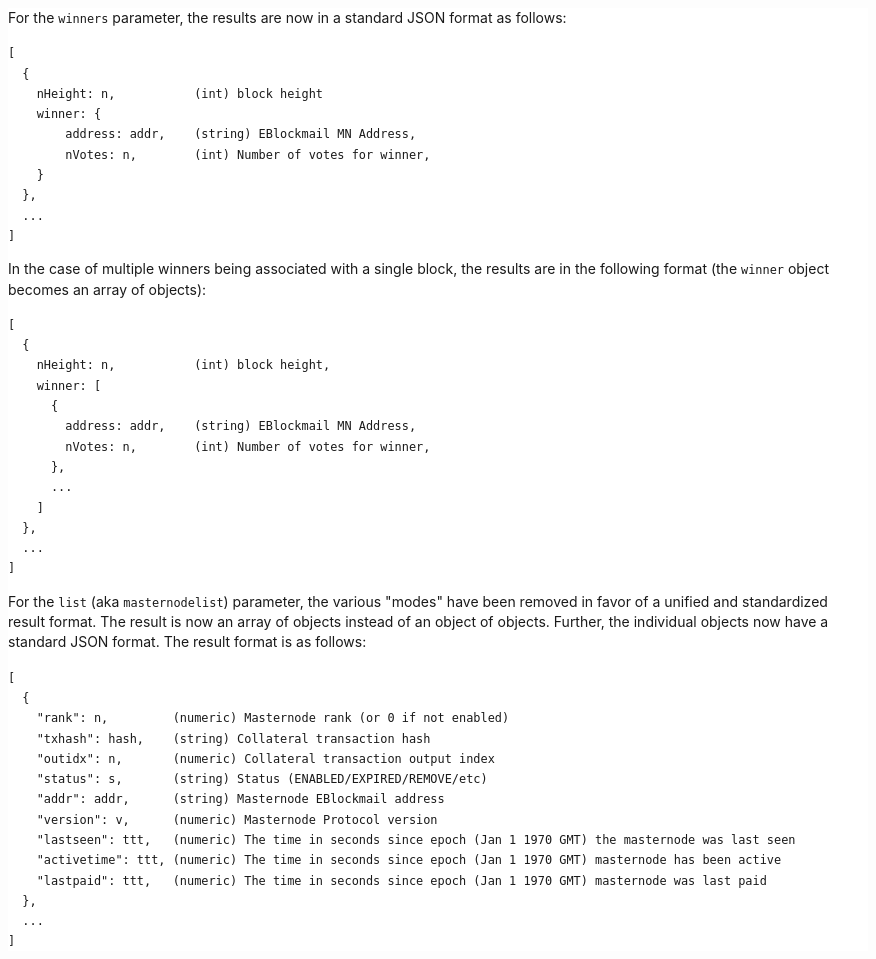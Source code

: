 For the `winners` parameter, the results are now in a standard JSON format as follows:

```
[
  {
    nHeight: n,           (int) block height
    winner: {
        address: addr,    (string) EBlockmail MN Address,
        nVotes: n,        (int) Number of votes for winner,
    }
  },
  ...
]
```

In the case of multiple winners being associated with a single block, the results are in the following format (the `winner` object becomes an array of objects):

```
[
  {
    nHeight: n,           (int) block height,
    winner: [
      {
        address: addr,    (string) EBlockmail MN Address,
        nVotes: n,        (int) Number of votes for winner,
      },
      ...
    ]
  },
  ...
]
```

For the `list` (aka `masternodelist`) parameter, the various "modes" have been removed in favor of a unified and standardized result format. The result is now an array of objects instead of an object of objects. Further, the individual objects now have a standard JSON format. The result format is as follows:

```
[
  {
    "rank": n,         (numeric) Masternode rank (or 0 if not enabled)
    "txhash": hash,    (string) Collateral transaction hash
    "outidx": n,       (numeric) Collateral transaction output index
    "status": s,       (string) Status (ENABLED/EXPIRED/REMOVE/etc)
    "addr": addr,      (string) Masternode EBlockmail address
    "version": v,      (numeric) Masternode Protocol version
    "lastseen": ttt,   (numeric) The time in seconds since epoch (Jan 1 1970 GMT) the masternode was last seen
    "activetime": ttt, (numeric) The time in seconds since epoch (Jan 1 1970 GMT) masternode has been active
    "lastpaid": ttt,   (numeric) The time in seconds since epoch (Jan 1 1970 GMT) masternode was last paid
  },
  ...
]
```

